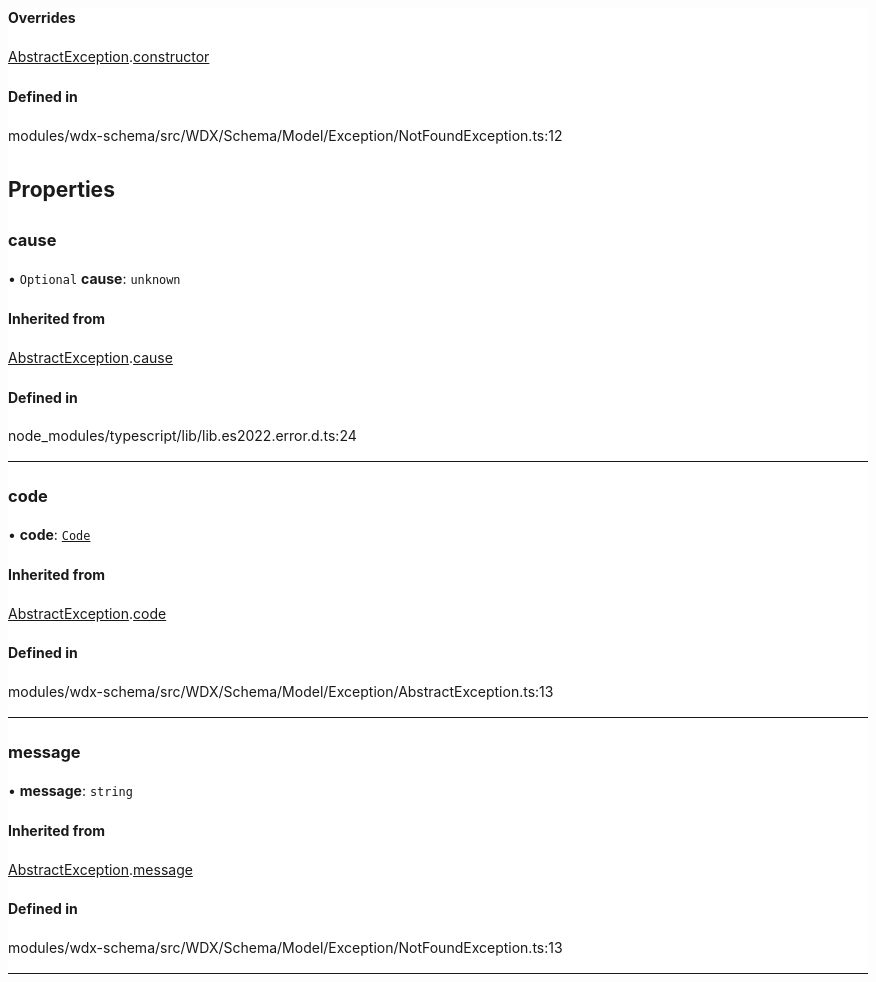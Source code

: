 #### Overrides

[AbstractException](WDX.Schema.Model.Exception.AbstractException.md).[constructor](WDX.Schema.Model.Exception.AbstractException.md#constructor)

#### Defined in

modules/wdx-schema/src/WDX/Schema/Model/Exception/NotFoundException.ts:12

## Properties

### cause

• `Optional` **cause**: `unknown`

#### Inherited from

[AbstractException](WDX.Schema.Model.Exception.AbstractException.md).[cause](WDX.Schema.Model.Exception.AbstractException.md#cause)

#### Defined in

node_modules/typescript/lib/lib.es2022.error.d.ts:24

___

### code

• **code**: [`Code`](../enums/WDX.Schema.Model.Exception.Code.md)

#### Inherited from

[AbstractException](WDX.Schema.Model.Exception.AbstractException.md).[code](WDX.Schema.Model.Exception.AbstractException.md#code)

#### Defined in

modules/wdx-schema/src/WDX/Schema/Model/Exception/AbstractException.ts:13

___

### message

• **message**: `string`

#### Inherited from

[AbstractException](WDX.Schema.Model.Exception.AbstractException.md).[message](WDX.Schema.Model.Exception.AbstractException.md#message)

#### Defined in

modules/wdx-schema/src/WDX/Schema/Model/Exception/NotFoundException.ts:13

___
